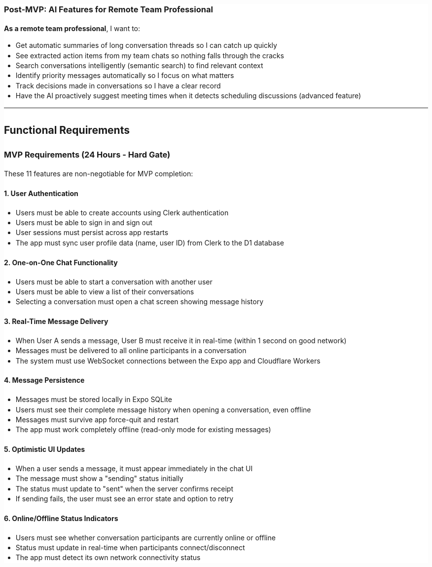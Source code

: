 ### Post-MVP: AI Features for Remote Team Professional

**As a remote team professional**, I want to:
- Get automatic summaries of long conversation threads so I can catch up quickly
- See extracted action items from my team chats so nothing falls through the cracks
- Search conversations intelligently (semantic search) to find relevant context
- Identify priority messages automatically so I focus on what matters
- Track decisions made in conversations so I have a clear record
- Have the AI proactively suggest meeting times when it detects scheduling discussions (advanced feature)

---

## Functional Requirements

### MVP Requirements (24 Hours - Hard Gate)

These 11 features are non-negotiable for MVP completion:

#### 1. User Authentication
- Users must be able to create accounts using Clerk authentication
- Users must be able to sign in and sign out
- User sessions must persist across app restarts
- The app must sync user profile data (name, user ID) from Clerk to the D1 database

#### 2. One-on-One Chat Functionality
- Users must be able to start a conversation with another user
- Users must be able to view a list of their conversations
- Selecting a conversation must open a chat screen showing message history

#### 3. Real-Time Message Delivery
- When User A sends a message, User B must receive it in real-time (within 1 second on good network)
- Messages must be delivered to all online participants in a conversation
- The system must use WebSocket connections between the Expo app and Cloudflare Workers

#### 4. Message Persistence
- Messages must be stored locally in Expo SQLite
- Users must see their complete message history when opening a conversation, even offline
- Messages must survive app force-quit and restart
- The app must work completely offline (read-only mode for existing messages)

#### 5. Optimistic UI Updates
- When a user sends a message, it must appear immediately in the chat UI
- The message must show a "sending" status initially
- The status must update to "sent" when the server confirms receipt
- If sending fails, the user must see an error state and option to retry

#### 6. Online/Offline Status Indicators
- Users must see whether conversation participants are currently online or offline
- Status must update in real-time when participants connect/disconnect
- The app must detect its own network connectivity status
